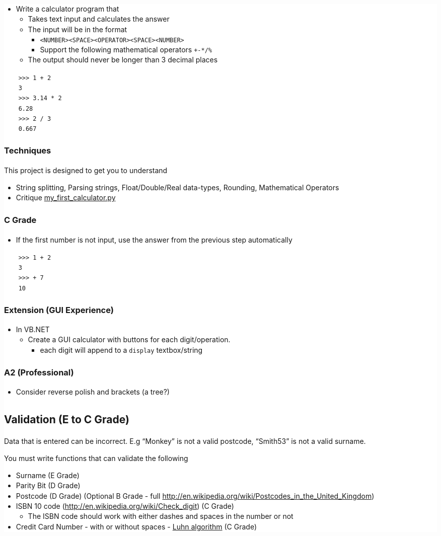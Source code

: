 * Write a calculator program that
    * Takes text input and calculates the answer
    * The input will be in the format
        * `<NUMBER><SPACE><OPERATOR><SPACE><NUMBER>`
        * Support the following mathematical operators `+-*/%`
    * The output should never be longer than 3 decimal places

```
    >>> 1 + 2
    3
    >>> 3.14 * 2
    6.28
    >>> 2 / 3
    0.667
```

### Techniques
This project is designed to get you to understand
* String splitting, Parsing strings, Float/Double/Real data-types, Rounding, Mathematical Operators
* Critique [my_first_calculator.py](https://github.com/AceLewis/my_first_calculator.py/blob/master/my_first_calculator.py)

### C Grade
* If the first number is not input, use the answer from the previous step automatically
```
    >>> 1 + 2
    3
    >>> + 7
    10
```

### Extension (GUI Experience)
* In VB.NET
    * Create a GUI calculator with buttons for each digit/operation.
        * each digit will append to a `display` textbox/string

### A2 (Professional)
* Consider reverse polish and brackets (a tree?)


Validation (E to C Grade)
-------------------------

Data that is entered can be incorrect. E.g “Monkey” is not a valid postcode, “Smith53” is not a valid surname.

You must write functions that can validate the following
* Surname (E Grade)
* Parity Bit (D Grade)
* Postcode (D Grade) (Optional B Grade - full http://en.wikipedia.org/wiki/Postcodes_in_the_United_Kingdom)
* ISBN 10 code (http://en.wikipedia.org/wiki/Check_digit) (C Grade)
    * The ISBN code should work with either dashes and spaces in the number or not
* Credit Card Number - with or without spaces - [Luhn algorithm](https://en.wikipedia.org/wiki/Luhn_algorithm) (C Grade)
